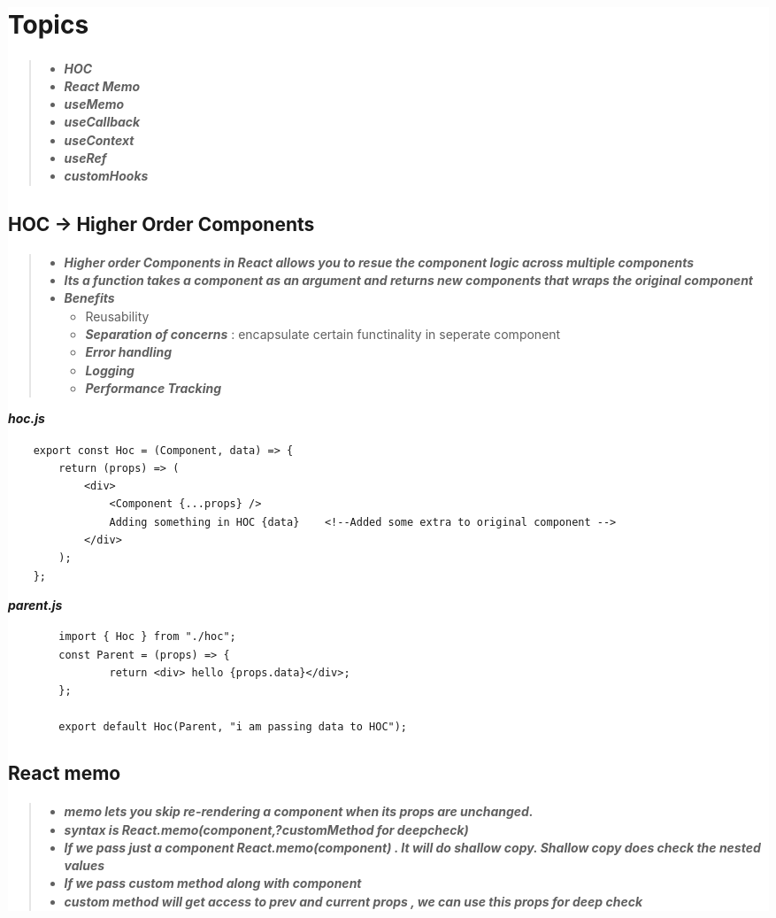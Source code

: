 # Topics

>- ***HOC***
>- ***React Memo***
>- ***useMemo***
>- ***useCallback***
>- ***useContext***
>- ***useRef***
>- ***customHooks***


## HOC -> Higher Order Components

>- ***Higher order Components in React allows you to resue the component logic across multiple components***
>- ***Its a function takes a component as an argument and returns new components that wraps the original component***
>- ***Benefits***
>   - Reusability
>   - ***Separation of concerns*** : encapsulate certain functinality in seperate component
>   - ***Error handling***
>   - ***Logging***
>   - ***Performance Tracking***


***hoc.js***
        
        export const Hoc = (Component, data) => {
            return (props) => (
                <div>
                    <Component {...props} />
                    Adding something in HOC {data}    <!--Added some extra to original component -->
                </div>
            );
        };


***parent.js***

            import { Hoc } from "./hoc";
            const Parent = (props) => {
                    return <div> hello {props.data}</div>;
            };

            export default Hoc(Parent, "i am passing data to HOC");




## React memo

>- ***memo lets you skip re-rendering a component when its props are unchanged.***
>- ***syntax is React.memo(component,?customMethod for deepcheck)***
>- ***If we pass just a component  React.memo(component) . It will do shallow copy. Shallow copy does check the nested values***
>- ***If we pass custom method along with component***
>- ***custom method will get access to prev and current props , we can use this props for deep check***
